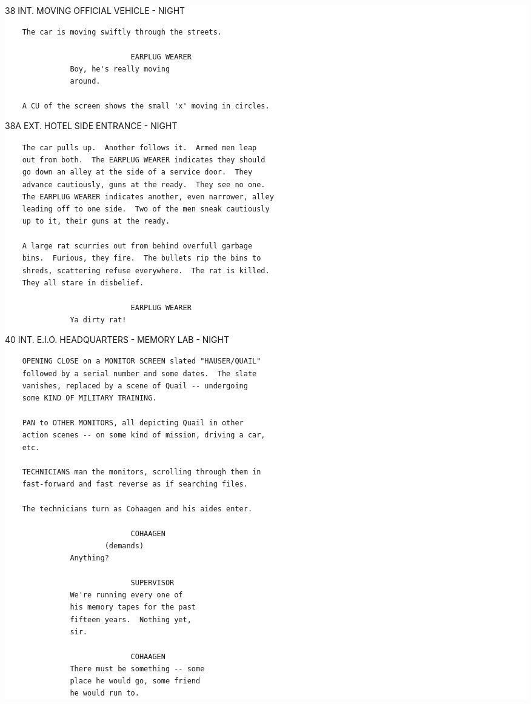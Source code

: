 
38      INT. MOVING OFFICIAL VEHICLE - NIGHT

        The car is moving swiftly through the streets.

                                 EARPLUG WEARER
                   Boy, he's really moving
                   around.

        A CU of the screen shows the small 'x' moving in circles.


38A     EXT. HOTEL SIDE ENTRANCE - NIGHT

        The car pulls up.  Another follows it.  Armed men leap
        out from both.  The EARPLUG WEARER indicates they should
        go down an alley at the side of a service door.  They
        advance cautiously, guns at the ready.  They see no one.
        The EARPLUG WEARER indicates another, even narrower, alley
        leading off to one side.  Two of the men sneak cautiously
        up to it, their guns at the ready.

        A large rat scurries out from behind overfull garbage
        bins.  Furious, they fire.  The bullets rip the bins to
        shreds, scattering refuse everywhere.  The rat is killed.
        They all stare in disbelief.

                                 EARPLUG WEARER
                   Ya dirty rat!


40      INT. E.I.O. HEADQUARTERS - MEMORY LAB - NIGHT

        OPENING CLOSE on a MONITOR SCREEN slated "HAUSER/QUAIL"
        followed by a serial number and some dates.  The slate
        vanishes, replaced by a scene of Quail -- undergoing
        some KIND OF MILITARY TRAINING.

        PAN to OTHER MONITORS, all depicting Quail in other
        action scenes -- on some kind of mission, driving a car,
        etc.

        TECHNICIANS man the monitors, scrolling through them in
        fast-forward and fast reverse as if searching files.

        The technicians turn as Cohaagen and his aides enter.

                                 COHAAGEN
                           (demands)
                   Anything?

                                 SUPERVISOR
                   We're running every one of
                   his memory tapes for the past
                   fifteen years.  Nothing yet,
                   sir.

                                 COHAAGEN
                   There must be something -- some
                   place he would go, some friend
                   he would run to.
